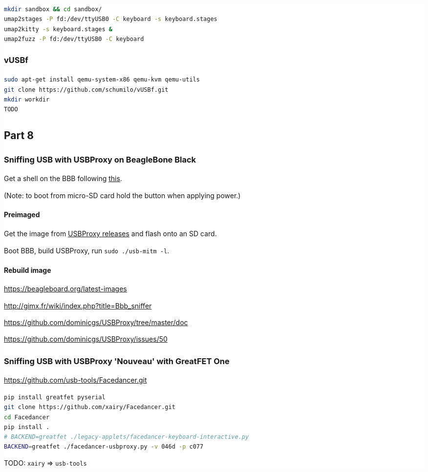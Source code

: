 ``` bash
mkdir sandbox && cd sandbox/
umap2stages -P fd:/dev/ttyUSB0 -C keyboard -s keyboard.stages
umap2kitty -s keyboard.stages &
umap2fuzz -P fd:/dev/ttyUSB0 -C keyboard
```

### vUSBf

``` bash
sudo apt-get install qemu-system-x86 qemu-kvm qemu-utils
git clone https://github.com/schumilo/vUSBf.git
mkdir workdir
TODO
```


## Part 8

### Sniffing USB with USBProxy on BeagleBone Black

Get a shell on the BBB following [this](http://blog.tonywall.com/2013/11/beaglebone-black-serial-debug-connection/).

(Note: to boot from micro-SD card hold the button when applying power.)

#### Preimaged

Get the image from [USBProxy releases](https://github.com/dominicgs/USBProxy/releases/) and flash onto an SD card.

Boot BBB, build USBProxy, run `sudo ./usb-mitm -l`.

#### Rebuild image

https://beagleboard.org/latest-images

http://gimx.fr/wiki/index.php?title=Bbb_sniffer

https://github.com/dominicgs/USBProxy/tree/master/doc

https://github.com/dominicgs/USBProxy/issues/50

### Sniffing USB with USBProxy 'Nouveau' with GreatFET One

https://github.com/usb-tools/Facedancer.git

``` bash
pip install greatfet pyserial
git clone https://github.com/xairy/Facedancer.git
cd Facedancer
pip install .
# BACKEND=greatfet ./legacy-applets/facedancer-keyboard-interactive.py
BACKEND=greatfet ./facedancer-usbproxy.py -v 046d -p c077
```

TODO: `xairy` => `usb-tools`
